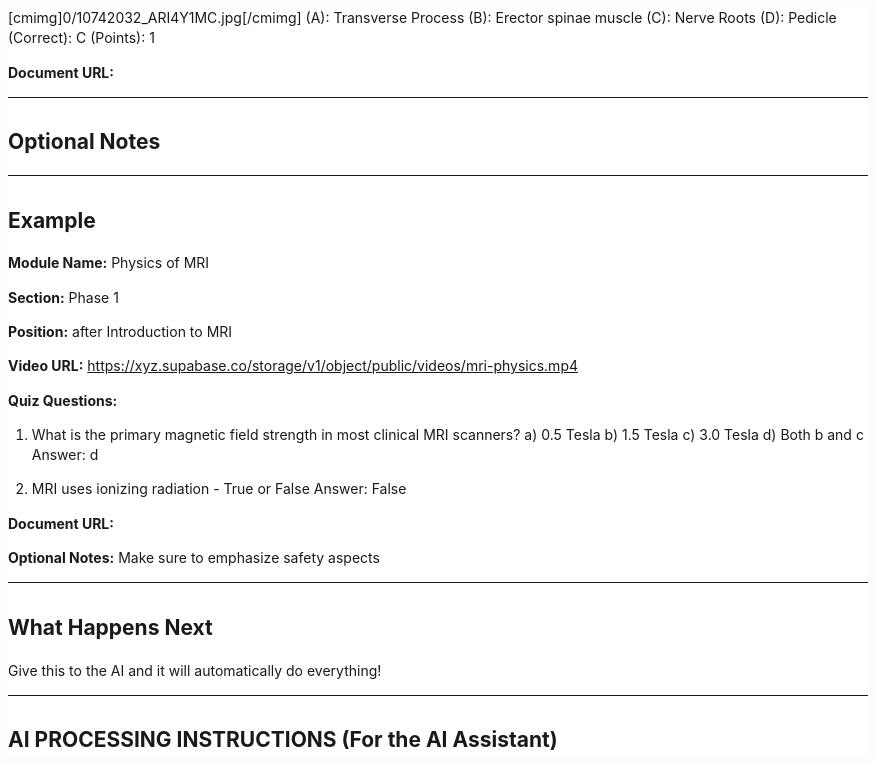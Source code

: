 [cmimg]0/10742032_ARI4Y1MC.jpg[/cmimg]
(A): Transverse Process
(B): Erector spinae muscle
(C): Nerve Roots
(D): Pedicle
(Correct): C
(Points): 1


**Document URL:**

---

## Optional Notes

---

## Example

**Module Name:**
Physics of MRI

**Section:**
Phase 1

**Position:**
after Introduction to MRI

**Video URL:**
https://xyz.supabase.co/storage/v1/object/public/videos/mri-physics.mp4

**Quiz Questions:**
1. What is the primary magnetic field strength in most clinical MRI scanners?
a) 0.5 Tesla
b) 1.5 Tesla
c) 3.0 Tesla
d) Both b and c
Answer: d

2. MRI uses ionizing radiation - True or False
Answer: False

**Document URL:**

**Optional Notes:**
Make sure to emphasize safety aspects

---

## What Happens Next

Give this to the AI and it will automatically do everything!

---

## AI PROCESSING INSTRUCTIONS (For the AI Assistant)
